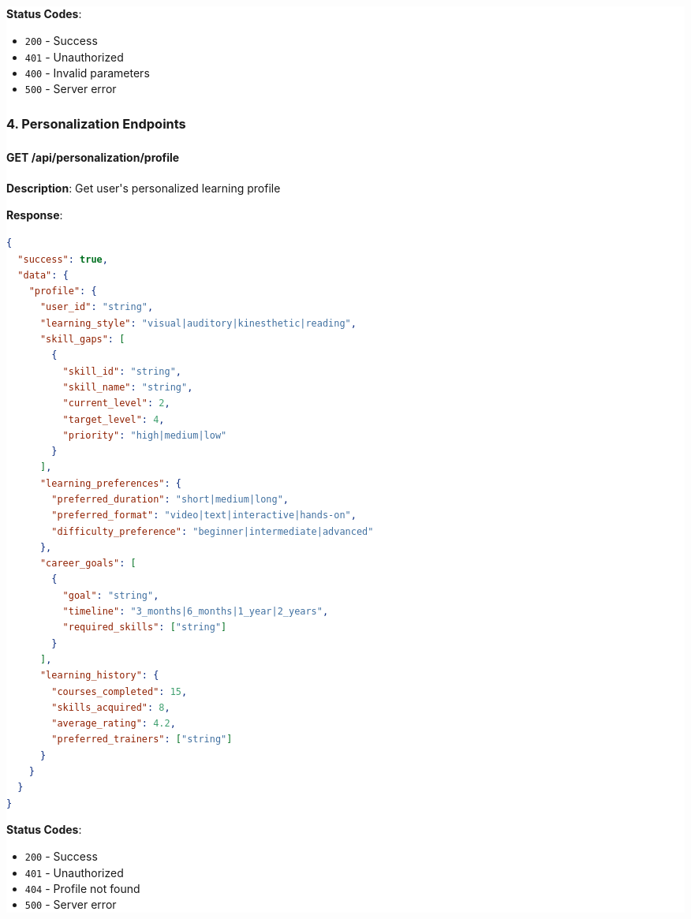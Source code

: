 **Status Codes**:
- `200` - Success
- `401` - Unauthorized
- `400` - Invalid parameters
- `500` - Server error

### 4. Personalization Endpoints

#### GET /api/personalization/profile
**Description**: Get user's personalized learning profile

**Response**:
```json
{
  "success": true,
  "data": {
    "profile": {
      "user_id": "string",
      "learning_style": "visual|auditory|kinesthetic|reading",
      "skill_gaps": [
        {
          "skill_id": "string",
          "skill_name": "string",
          "current_level": 2,
          "target_level": 4,
          "priority": "high|medium|low"
        }
      ],
      "learning_preferences": {
        "preferred_duration": "short|medium|long",
        "preferred_format": "video|text|interactive|hands-on",
        "difficulty_preference": "beginner|intermediate|advanced"
      },
      "career_goals": [
        {
          "goal": "string",
          "timeline": "3_months|6_months|1_year|2_years",
          "required_skills": ["string"]
        }
      ],
      "learning_history": {
        "courses_completed": 15,
        "skills_acquired": 8,
        "average_rating": 4.2,
        "preferred_trainers": ["string"]
      }
    }
  }
}
```

**Status Codes**:
- `200` - Success
- `401` - Unauthorized
- `404` - Profile not found
- `500` - Server error
